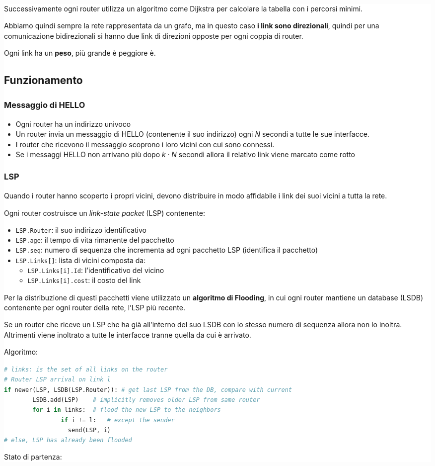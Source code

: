 Successivamente ogni router utilizza un algoritmo come Dijkstra per calcolare la tabella con i percorsi minimi.

Abbiamo quindi sempre la rete rappresentata da un grafo, ma in questo caso **i link sono direzionali**, quindi per una comunicazione bidirezionali si hanno due link di direzioni opposte per ogni coppia di router.

Ogni link ha un **peso**, più grande è peggiore è.

## Funzionamento

### Messaggio di HELLO

- Ogni router ha un indirizzo univoco
- Un router invia un messaggio di HELLO (contenente il suo indirizzo) ogni $N$ secondi a tutte le sue interfacce.
- I router che ricevono il messaggio scoprono i loro vicini con cui sono connessi.
- Se i messaggi HELLO non arrivano più dopo $k\cdot N$ secondi allora il relativo link viene marcato come rotto

### LSP

Quando i router hanno scoperto i propri vicini, devono distribuire in modo affidabile i link dei suoi vicini a tutta la rete.

Ogni router costruisce un *link-state packet* (LSP) contenente:

- `LSP.Router`: il suo indirizzo identificativo
- `LSP.age`: il tempo di vita rimanente del pacchetto
- `LSP.seq`: numero di sequenza che incrementa ad ogni pacchetto LSP (identifica il pacchetto)
- `LSP.Links[]`: lista di vicini composta da:
    - `LSP.Links[i].Id`: l’identificativo del vicino
    - `LSP.Links[i].cost`: il costo del link

Per la distribuzione di questi pacchetti viene utilizzato un **algoritmo di Flooding**, in cui ogni router mantiene un database (LSDB) contenente per ogni router della rete, l’LSP più recente.

Se un router che riceve un LSP che ha già all’interno del suo LSDB con lo stesso numero di sequenza allora non lo inoltra. Altrimenti viene inoltrato a tutte le interfacce tranne quella da cui è arrivato.

Algoritmo:

```python
# links: is the set of all links on the router
# Router LSP arrival on link l
if newer(LSP, LSDB(LSP.Router)): # get last LSP from the DB, compare with current
		LSDB.add(LSP)    # implicitly removes older LSP from same router
		for i in links:  # flood the new LSP to the neighbors
				if i != l:   # except the sender
				  send(LSP, i)
# else, LSP has already been flooded
```

Stato di partenza:
